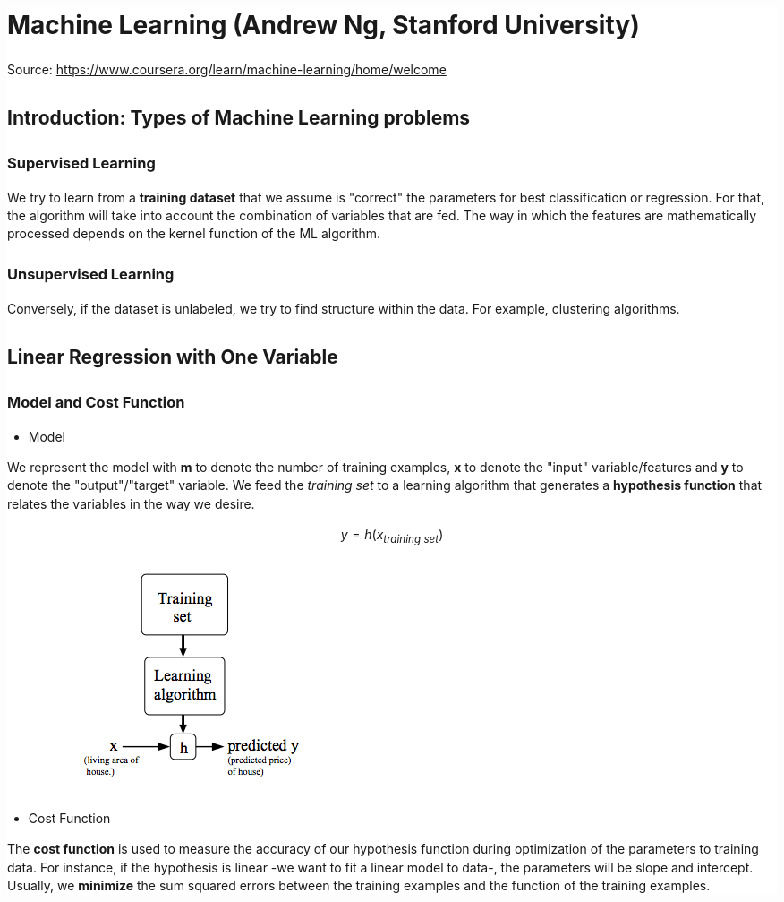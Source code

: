 # Machine Learning (Andrew Ng, Stanford University)
Source: https://www.coursera.org/learn/machine-learning/home/welcome

## Introduction: Types of Machine Learning problems
### Supervised Learning
We try to learn from a **training dataset** that we assume is "correct" the parameters for best classification or regression. 
For that, the algorithm will take into account the combination of variables that are fed.
The way in which the features are mathematically processed depends on the kernel function of the ML algorithm.
### Unsupervised Learning
Conversely, if the dataset is unlabeled, we try to find structure within the data. For example, clustering algorithms.

## Linear Regression with One Variable
### Model and Cost Function
- Model

We represent the model with **m** to denote the number of training examples, **x** to denote the "input" variable/features and **y** to denote the "output"/"target" variable.
We feed the *training set* to a learning algorithm that generates a **hypothesis function** that relates the variables in the way we desire.

$$y=h(x_{training~set})$$

![](figures/fig_model_representation.png)

- Cost Function

The **cost function** is used to measure the accuracy of our hypothesis function during optimization of the parameters to training data.
For instance, if the hypothesis is linear -we want to fit a linear model to data-, the parameters will be slope and intercept.
Usually, we **minimize** the sum squared errors between the training examples and the function of the training examples.
